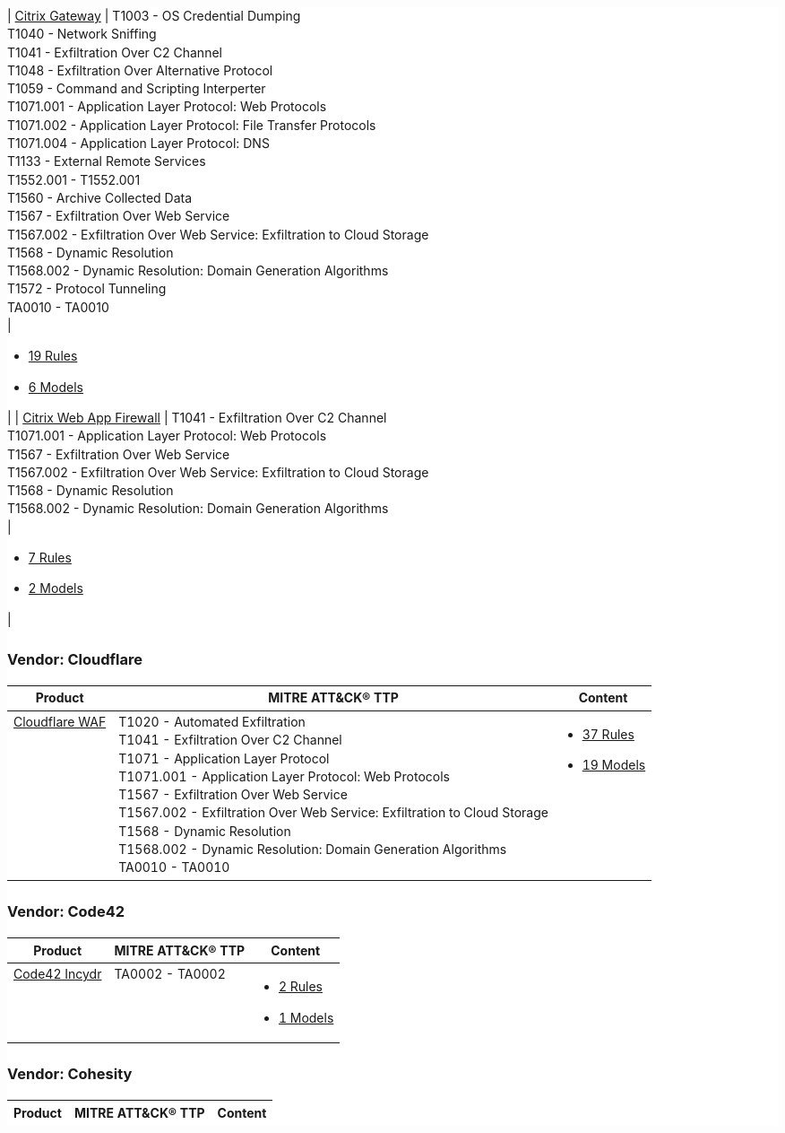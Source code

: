 |              [Citrix Gateway](../DS/Citrix/citrix_gateway/ds_citrix_citrix_gateway.md)               | T1003 - OS Credential Dumping<br>T1040 - Network Sniffing<br>T1041 - Exfiltration Over C2 Channel<br>T1048 - Exfiltration Over Alternative Protocol<br>T1059 - Command and Scripting Interperter<br>T1071.001 - Application Layer Protocol: Web Protocols<br>T1071.002 - Application Layer Protocol: File Transfer Protocols<br>T1071.004 - Application Layer Protocol: DNS<br>T1133 - External Remote Services<br>T1552.001 - T1552.001<br>T1560 - Archive Collected Data<br>T1567 - Exfiltration Over Web Service<br>T1567.002 - Exfiltration Over Web Service: Exfiltration to Cloud Storage<br>T1568 - Dynamic Resolution<br>T1568.002 - Dynamic Resolution: Domain Generation Algorithms<br>T1572 - Protocol Tunneling<br>TA0010 - TA0010<br> | [<ul><li>19 Rules</li></ul><ul><li>6 Models</li></ul>](../DS/Citrix/citrix_gateway/RM/r_m_citrix_citrix_gateway_Data_Exfiltration.md)                  |
| [Citrix Web App Firewall](../DS/Citrix/citrix_web_app_firewall/ds_citrix_citrix_web_app_firewall.md) | T1041 - Exfiltration Over C2 Channel<br>T1071.001 - Application Layer Protocol: Web Protocols<br>T1567 - Exfiltration Over Web Service<br>T1567.002 - Exfiltration Over Web Service: Exfiltration to Cloud Storage<br>T1568 - Dynamic Resolution<br>T1568.002 - Dynamic Resolution: Domain Generation Algorithms<br>                                                                                                                                                                                                                                                                                                                                                                                                                               | [<ul><li>7 Rules</li></ul><ul><li>2 Models</li></ul>](../DS/Citrix/citrix_web_app_firewall/RM/r_m_citrix_citrix_web_app_firewall_Data_Exfiltration.md) |
### Vendor: Cloudflare
|                                      Product                                      | MITRE ATT&CK® TTP                                                                                                                                                                                                                                                                                                                                                                                               | Content                                                                                                                                        |
|:---------------------------------------------------------------------------------:| --------------------------------------------------------------------------------------------------------------------------------------------------------------------------------------------------------------------------------------------------------------------------------------------------------------------------------------------------------------------------------------------------------------- | ---------------------------------------------------------------------------------------------------------------------------------------------- |
| [Cloudflare WAF](../DS/Cloudflare/cloudflare_waf/ds_cloudflare_cloudflare_waf.md) | T1020 - Automated Exfiltration<br>T1041 - Exfiltration Over C2 Channel<br>T1071 - Application Layer Protocol<br>T1071.001 - Application Layer Protocol: Web Protocols<br>T1567 - Exfiltration Over Web Service<br>T1567.002 - Exfiltration Over Web Service: Exfiltration to Cloud Storage<br>T1568 - Dynamic Resolution<br>T1568.002 - Dynamic Resolution: Domain Generation Algorithms<br>TA0010 - TA0010<br> | [<ul><li>37 Rules</li></ul><ul><li>19 Models</li></ul>](../DS/Cloudflare/cloudflare_waf/RM/r_m_cloudflare_cloudflare_waf_Data_Exfiltration.md) |
### Vendor: Code42
|                                Product                                 | MITRE ATT&CK® TTP   | Content                                                                                                                            |
|:----------------------------------------------------------------------:| ------------------- | ---------------------------------------------------------------------------------------------------------------------------------- |
| [Code42 Incydr](../DS/Code42/code42_incydr/ds_code42_code42_incydr.md) | TA0002 - TA0002<br> | [<ul><li>2 Rules</li></ul><ul><li>1 Models</li></ul>](../DS/Code42/code42_incydr/RM/r_m_code42_code42_incydr_Data_Exfiltration.md) |
### Vendor: Cohesity
|                                              Product                                               | MITRE ATT&CK® TTP                                                                                                                                                                                                                                                                                                                                                                                                                                                        | Content                                                                                                                      |
|:--------------------------------------------------------------------------------------------------:| ------------------------------------------------------------------------------------------------------------------------------------------------------------------------------------------------------------------------------------------------------------------------------------------------------------------------------------------------------------------------------------------------------------------------------------------------------------------------ | ---------------------------------------------------------------------------------------------------------------------------- |